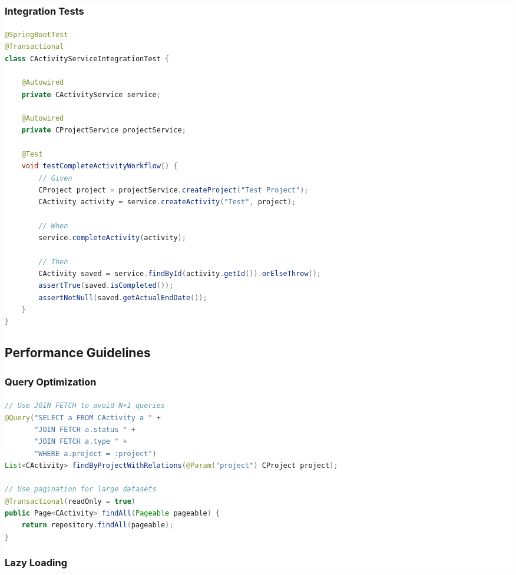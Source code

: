### Integration Tests

```java
@SpringBootTest
@Transactional
class CActivityServiceIntegrationTest {
    
    @Autowired
    private CActivityService service;
    
    @Autowired
    private CProjectService projectService;
    
    @Test
    void testCompleteActivityWorkflow() {
        // Given
        CProject project = projectService.createProject("Test Project");
        CActivity activity = service.createActivity("Test", project);
        
        // When
        service.completeActivity(activity);
        
        // Then
        CActivity saved = service.findById(activity.getId()).orElseThrow();
        assertTrue(saved.isCompleted());
        assertNotNull(saved.getActualEndDate());
    }
}
```

## Performance Guidelines

### Query Optimization

```java
// Use JOIN FETCH to avoid N+1 queries
@Query("SELECT a FROM CActivity a " +
       "JOIN FETCH a.status " +
       "JOIN FETCH a.type " +
       "WHERE a.project = :project")
List<CActivity> findByProjectWithRelations(@Param("project") CProject project);

// Use pagination for large datasets
@Transactional(readOnly = true)
public Page<CActivity> findAll(Pageable pageable) {
    return repository.findAll(pageable);
}
```

### Lazy Loading
